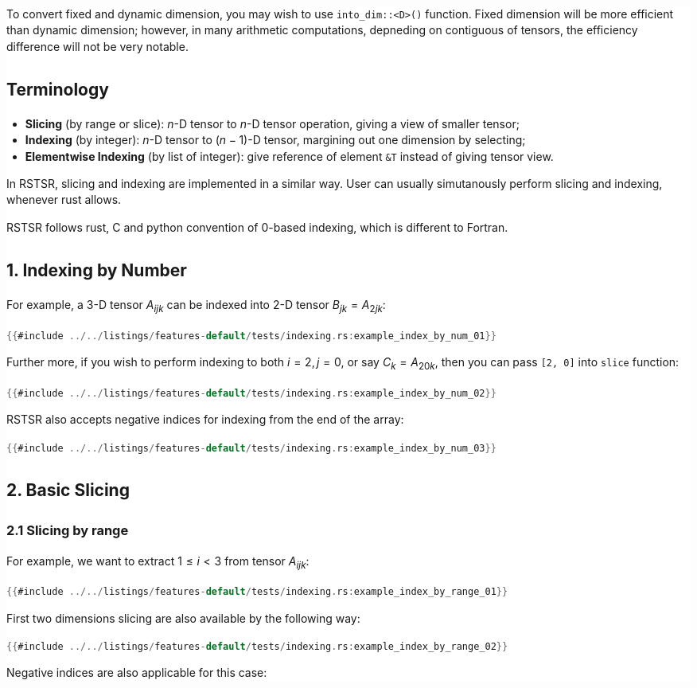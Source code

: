 To convert fixed and dynamic dimension, you may wish to use `into_dim::<D>()` function.
Fixed dimension will be more efficient than dynamic dimension; however, in many arithmetic computations, depneding on contiguous of tensors, the efficiency difference will not be very notable.

</div>

## Terminology

- **Slicing** (by range or slice): $n$-D tensor to $n$-D tensor operation, giving a view of smaller tensor;
- **Indexing** (by integer): $n$-D tensor to $(n-1)$-D tensor, margining out one dimension by selecting;
- **Elementwise Indexing** (by list of integer): give reference of element `&T` instead of giving tensor view.

In RSTSR, slicing and indexing are implemented in a similar way. User can usually simutanously perform slicing and indexing, whenever rust allows.

RSTSR follows rust, C and python convention of 0-based indexing, which is different to Fortran.

## 1. Indexing by Number

For example, a 3-D tensor $A_{ijk}$ can be indexed into 2-D tensor $B_{jk} = A_{2jk}$:

```rust
{{#include ../../listings/features-default/tests/indexing.rs:example_index_by_num_01}}
```

Further more, if you wish to perform indexing to both $i = 2, j = 0$, or say $C_k = A_{20k}$, then you can pass `[2, 0]` into `slice` function:

```rust
{{#include ../../listings/features-default/tests/indexing.rs:example_index_by_num_02}}
```

RSTSR also accepts negative indices for indexing from the end of the array:

```rust
{{#include ../../listings/features-default/tests/indexing.rs:example_index_by_num_03}}
```

## 2. Basic Slicing

### 2.1 Slicing by range

For example, we want to extract $1 \leq i < 3$ from tensor $A_{ijk}$:

```rust
{{#include ../../listings/features-default/tests/indexing.rs:example_index_by_range_01}}
```

First two dimensions slicing are also available by the following way:

```rust
{{#include ../../listings/features-default/tests/indexing.rs:example_index_by_range_02}}
```

Negative indices are also applicable for this case:


[^1]: In `ndarray`, this is done by `s![start..stop;step]`. `ndarray`'s resolution is more concise. However, we stick to use the seemingly verbose `slice!` macro to generate strided slice.
[^2]: In most cases, macro `s!` and tuple works in the same way; however, they have different definitions in program. `s!` should work in more scenarios.